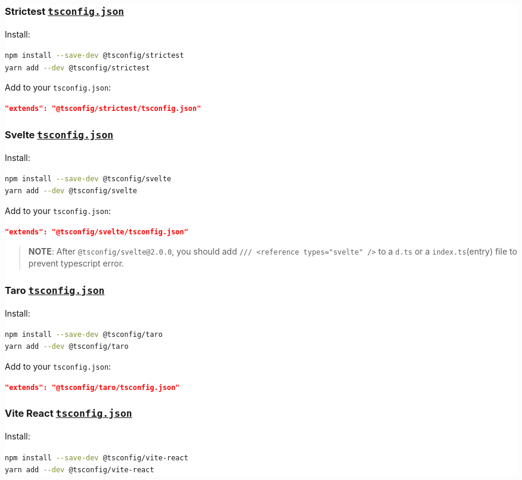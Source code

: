 ### Strictest <kbd><a href="./bases/strictest.json">tsconfig.json</a></kbd>

Install:

```sh
npm install --save-dev @tsconfig/strictest
yarn add --dev @tsconfig/strictest
```

Add to your `tsconfig.json`:

```json
"extends": "@tsconfig/strictest/tsconfig.json"
```

### Svelte <kbd><a href="./bases/svelte.json">tsconfig.json</a></kbd>

Install:

```sh
npm install --save-dev @tsconfig/svelte
yarn add --dev @tsconfig/svelte
```

Add to your `tsconfig.json`:

```json
"extends": "@tsconfig/svelte/tsconfig.json"
```



> **NOTE**: After `@tsconfig/svelte@2.0.0`, you should add `/// <reference types="svelte" />` to a `d.ts` or a `index.ts`(entry) file to prevent typescript error.

### Taro <kbd><a href="./bases/taro.json">tsconfig.json</a></kbd>

Install:

```sh
npm install --save-dev @tsconfig/taro
yarn add --dev @tsconfig/taro
```

Add to your `tsconfig.json`:

```json
"extends": "@tsconfig/taro/tsconfig.json"
```

### Vite React <kbd><a href="./bases/vite-react.json">tsconfig.json</a></kbd>

Install:

```sh
npm install --save-dev @tsconfig/vite-react
yarn add --dev @tsconfig/vite-react
```

